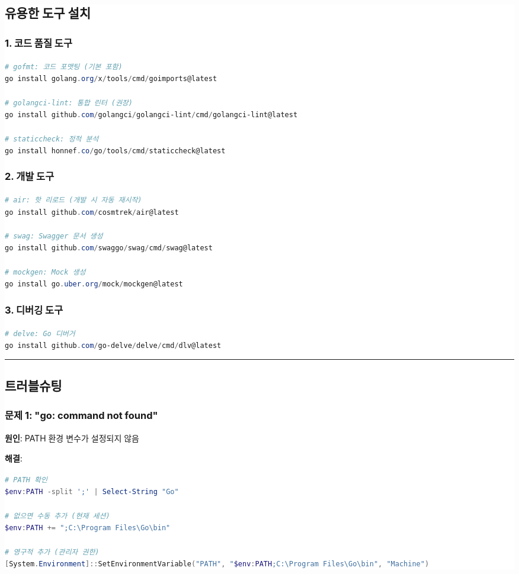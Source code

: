 ## 유용한 도구 설치

### 1. 코드 품질 도구

```powershell
# gofmt: 코드 포맷팅 (기본 포함)
go install golang.org/x/tools/cmd/goimports@latest

# golangci-lint: 통합 린터 (권장)
go install github.com/golangci/golangci-lint/cmd/golangci-lint@latest

# staticcheck: 정적 분석
go install honnef.co/go/tools/cmd/staticcheck@latest
```

### 2. 개발 도구

```powershell
# air: 핫 리로드 (개발 시 자동 재시작)
go install github.com/cosmtrek/air@latest

# swag: Swagger 문서 생성
go install github.com/swaggo/swag/cmd/swag@latest

# mockgen: Mock 생성
go install go.uber.org/mock/mockgen@latest
```

### 3. 디버깅 도구

```powershell
# delve: Go 디버거
go install github.com/go-delve/delve/cmd/dlv@latest
```

---

## 트러블슈팅

### 문제 1: "go: command not found"

**원인**: PATH 환경 변수가 설정되지 않음

**해결**:
```powershell
# PATH 확인
$env:PATH -split ';' | Select-String "Go"

# 없으면 수동 추가 (현재 세션)
$env:PATH += ";C:\Program Files\Go\bin"

# 영구적 추가 (관리자 권한)
[System.Environment]::SetEnvironmentVariable("PATH", "$env:PATH;C:\Program Files\Go\bin", "Machine")
```
